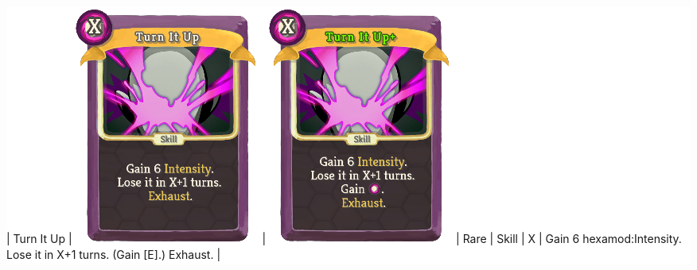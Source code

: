 | Turn It Up | ![](../../downfall/small-card-images/Hexa_ghost-TurnItUp.png) | ![](../../downfall/small-card-images/Hexa_ghost-TurnItUpPlus.png) | Rare | Skill | X | Gain 6 hexamod:Intensity. Lose it in X+1 turns. (Gain [E].)  Exhaust. |